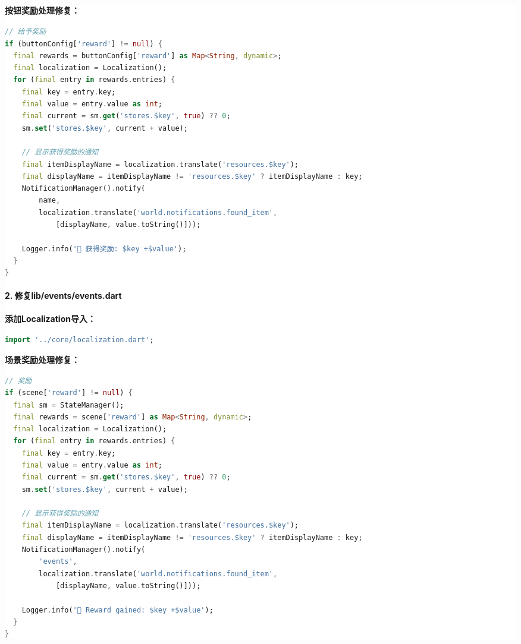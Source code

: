 **按钮奖励处理修复：**
```dart
// 给予奖励
if (buttonConfig['reward'] != null) {
  final rewards = buttonConfig['reward'] as Map<String, dynamic>;
  final localization = Localization();
  for (final entry in rewards.entries) {
    final key = entry.key;
    final value = entry.value as int;
    final current = sm.get('stores.$key', true) ?? 0;
    sm.set('stores.$key', current + value);
    
    // 显示获得奖励的通知
    final itemDisplayName = localization.translate('resources.$key');
    final displayName = itemDisplayName != 'resources.$key' ? itemDisplayName : key;
    NotificationManager().notify(
        name,
        localization.translate('world.notifications.found_item',
            [displayName, value.toString()]));
    
    Logger.info('🎁 获得奖励: $key +$value');
  }
}
```

#### 2. 修复lib/events/events.dart

**添加Localization导入：**
```dart
import '../core/localization.dart';
```

**场景奖励处理修复：**
```dart
// 奖励
if (scene['reward'] != null) {
  final sm = StateManager();
  final rewards = scene['reward'] as Map<String, dynamic>;
  final localization = Localization();
  for (final entry in rewards.entries) {
    final key = entry.key;
    final value = entry.value as int;
    final current = sm.get('stores.$key', true) ?? 0;
    sm.set('stores.$key', current + value);
    
    // 显示获得奖励的通知
    final itemDisplayName = localization.translate('resources.$key');
    final displayName = itemDisplayName != 'resources.$key' ? itemDisplayName : key;
    NotificationManager().notify(
        'events',
        localization.translate('world.notifications.found_item',
            [displayName, value.toString()]));
    
    Logger.info('🎁 Reward gained: $key +$value');
  }
}
```
